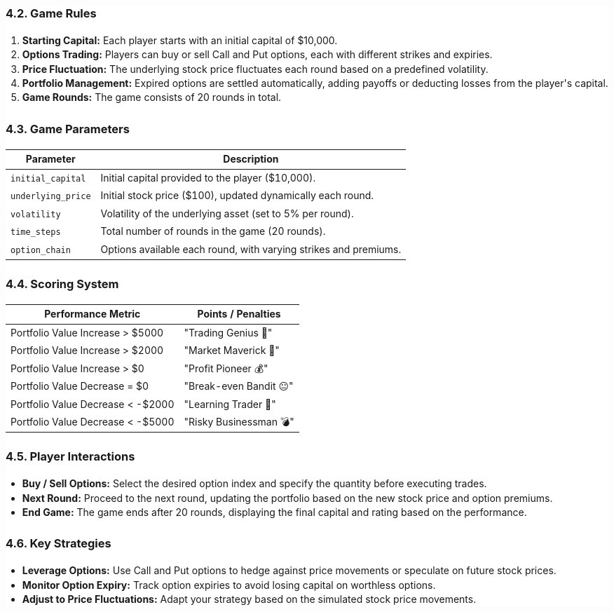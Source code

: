 ### 4.2. Game Rules

1. **Starting Capital:** Each player starts with an initial capital of $10,000.
2. **Options Trading:** Players can buy or sell Call and Put options, each with different strikes and expiries.
3. **Price Fluctuation:** The underlying stock price fluctuates each round based on a predefined volatility.
4. **Portfolio Management:** Expired options are settled automatically, adding payoffs or deducting losses from the player's capital.
5. **Game Rounds:** The game consists of 20 rounds in total.

### 4.3. Game Parameters

| Parameter            | Description                                                       |
|----------------------|-------------------------------------------------------------------|
| `initial_capital`    | Initial capital provided to the player ($10,000).                  |
| `underlying_price`   | Initial stock price ($100), updated dynamically each round.        |
| `volatility`         | Volatility of the underlying asset (set to 5% per round).          |
| `time_steps`         | Total number of rounds in the game (20 rounds).                    |
| `option_chain`       | Options available each round, with varying strikes and premiums.   |

### 4.4. Scoring System

| Performance Metric                   | Points / Penalties                          |
|--------------------------------------|--------------------------------------------|
| Portfolio Value Increase > $5000     | "Trading Genius 🤑"                          |
| Portfolio Value Increase > $2000     | "Market Maverick 🚀"                         |
| Portfolio Value Increase > $0        | "Profit Pioneer 💰"                          |
| Portfolio Value Decrease = $0        | "Break-even Bandit 😐"                       |
| Portfolio Value Decrease < -$2000    | "Learning Trader 📘"                         |
| Portfolio Value Decrease < -$5000    | "Risky Businessman 💣"                       |

### 4.5. Player Interactions

- **Buy / Sell Options:** Select the desired option index and specify the quantity before executing trades.
- **Next Round:** Proceed to the next round, updating the portfolio based on the new stock price and option premiums.
- **End Game:** The game ends after 20 rounds, displaying the final capital and rating based on the performance.

### 4.6. Key Strategies

- **Leverage Options:** Use Call and Put options to hedge against price movements or speculate on future stock prices.
- **Monitor Option Expiry:** Track option expiries to avoid losing capital on worthless options.
- **Adjust to Price Fluctuations:** Adapt your strategy based on the simulated stock price movements.
